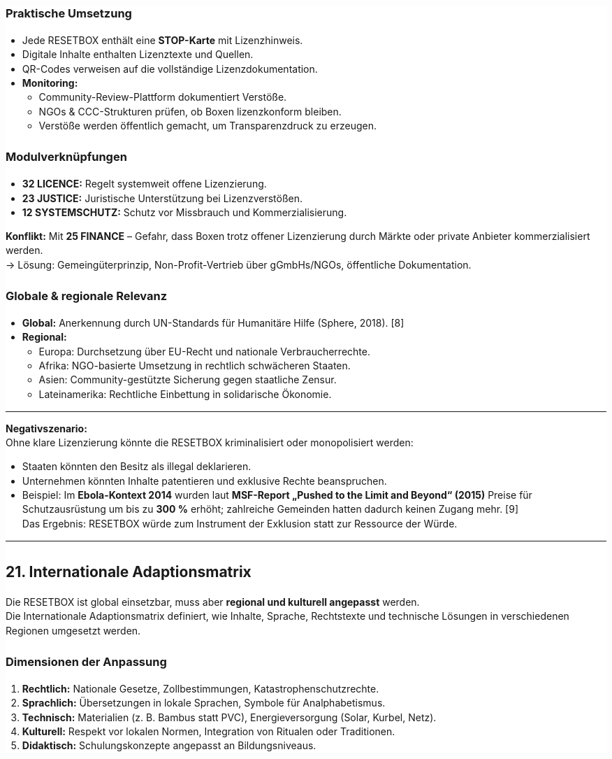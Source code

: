 ### Praktische Umsetzung
- Jede RESETBOX enthält eine **STOP-Karte** mit Lizenzhinweis.  
- Digitale Inhalte enthalten Lizenztexte und Quellen.  
- QR-Codes verweisen auf die vollständige Lizenzdokumentation.  
- **Monitoring:**  
  - Community-Review-Plattform dokumentiert Verstöße.  
  - NGOs & CCC-Strukturen prüfen, ob Boxen lizenzkonform bleiben.  
  - Verstöße werden öffentlich gemacht, um Transparenzdruck zu erzeugen.  

### Modulverknüpfungen
- **32 LICENCE:** Regelt systemweit offene Lizenzierung.  
- **23 JUSTICE:** Juristische Unterstützung bei Lizenzverstößen.  
- **12 SYSTEMSCHUTZ:** Schutz vor Missbrauch und Kommerzialisierung.  

**Konflikt:** Mit **25 FINANCE** – Gefahr, dass Boxen trotz offener Lizenzierung durch Märkte oder private Anbieter kommerzialisiert werden.  
→ Lösung: Gemeingüterprinzip, Non-Profit-Vertrieb über gGmbHs/NGOs, öffentliche Dokumentation.

### Globale & regionale Relevanz
- **Global:** Anerkennung durch UN-Standards für Humanitäre Hilfe (Sphere, 2018). [8]  
- **Regional:**  
  - Europa: Durchsetzung über EU-Recht und nationale Verbraucherrechte.  
  - Afrika: NGO-basierte Umsetzung in rechtlich schwächeren Staaten.  
  - Asien: Community-gestützte Sicherung gegen staatliche Zensur.  
  - Lateinamerika: Rechtliche Einbettung in solidarische Ökonomie.  

---

**Negativszenario:**  
Ohne klare Lizenzierung könnte die RESETBOX kriminalisiert oder monopolisiert werden:  
- Staaten könnten den Besitz als illegal deklarieren.  
- Unternehmen könnten Inhalte patentieren und exklusive Rechte beanspruchen.  
- Beispiel: Im **Ebola-Kontext 2014** wurden laut **MSF-Report „Pushed to the Limit and Beyond“ (2015)** Preise für Schutzausrüstung um bis zu **300 %** erhöht; zahlreiche Gemeinden hatten dadurch keinen Zugang mehr. [9]  
Das Ergebnis: RESETBOX würde zum Instrument der Exklusion statt zur Ressource der Würde.  

---

## 21. Internationale Adaptionsmatrix

Die RESETBOX ist global einsetzbar, muss aber **regional und kulturell angepasst** werden.  
Die Internationale Adaptionsmatrix definiert, wie Inhalte, Sprache, Rechtstexte und technische Lösungen in verschiedenen Regionen umgesetzt werden.

### Dimensionen der Anpassung
1. **Rechtlich:** Nationale Gesetze, Zollbestimmungen, Katastrophenschutzrechte.  
2. **Sprachlich:** Übersetzungen in lokale Sprachen, Symbole für Analphabetismus.  
3. **Technisch:** Materialien (z. B. Bambus statt PVC), Energieversorgung (Solar, Kurbel, Netz).  
4. **Kulturell:** Respekt vor lokalen Normen, Integration von Ritualen oder Traditionen.  
5. **Didaktisch:** Schulungskonzepte angepasst an Bildungsniveaus.  

